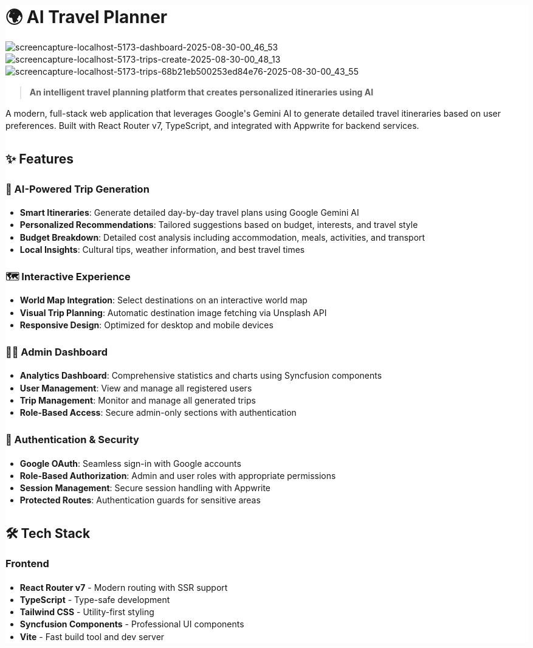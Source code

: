 # 🌍 AI Travel Planner
<img width="1841" height="2302" alt="screencapture-localhost-5173-dashboard-2025-08-30-00_46_53" src="https://github.com/user-attachments/assets/0c772fd1-8225-46c0-9075-d9f22e312371" />
<img width="1524" height="1895" alt="screencapture-localhost-5173-trips-create-2025-08-30-00_48_13" src="https://github.com/user-attachments/assets/a2613929-11fe-43d3-b5d1-9d42ab7f1629" />
<img width="1741" height="4107" alt="screencapture-localhost-5173-trips-68b21eb500253ed84e76-2025-08-30-00_43_55" src="https://github.com/user-attachments/assets/042a332b-116d-49d1-8b18-0ffb38104b6b" />

> **An intelligent travel planning platform that creates personalized itineraries using AI**

A modern, full-stack web application that leverages Google's Gemini AI to generate detailed travel itineraries based on user preferences. Built with React Router v7, TypeScript, and integrated with Appwrite for backend services.

## ✨ Features

### 🤖 AI-Powered Trip Generation

- **Smart Itineraries**: Generate detailed day-by-day travel plans using Google Gemini AI
- **Personalized Recommendations**: Tailored suggestions based on budget, interests, and travel style
- **Budget Breakdown**: Detailed cost analysis including accommodation, meals, activities, and transport
- **Local Insights**: Cultural tips, weather information, and best travel times

### 🗺️ Interactive Experience

- **World Map Integration**: Select destinations on an interactive world map
- **Visual Trip Planning**: Automatic destination image fetching via Unsplash API
- **Responsive Design**: Optimized for desktop and mobile devices

### 👨‍💼 Admin Dashboard

- **Analytics Dashboard**: Comprehensive statistics and charts using Syncfusion components
- **User Management**: View and manage all registered users
- **Trip Management**: Monitor and manage all generated trips
- **Role-Based Access**: Secure admin-only sections with authentication

### 🔐 Authentication & Security

- **Google OAuth**: Seamless sign-in with Google accounts
- **Role-Based Authorization**: Admin and user roles with appropriate permissions
- **Session Management**: Secure session handling with Appwrite
- **Protected Routes**: Authentication guards for sensitive areas

## 🛠️ Tech Stack

### Frontend

- **React Router v7** - Modern routing with SSR support
- **TypeScript** - Type-safe development
- **Tailwind CSS** - Utility-first styling
- **Syncfusion Components** - Professional UI components
- **Vite** - Fast build tool and dev server
